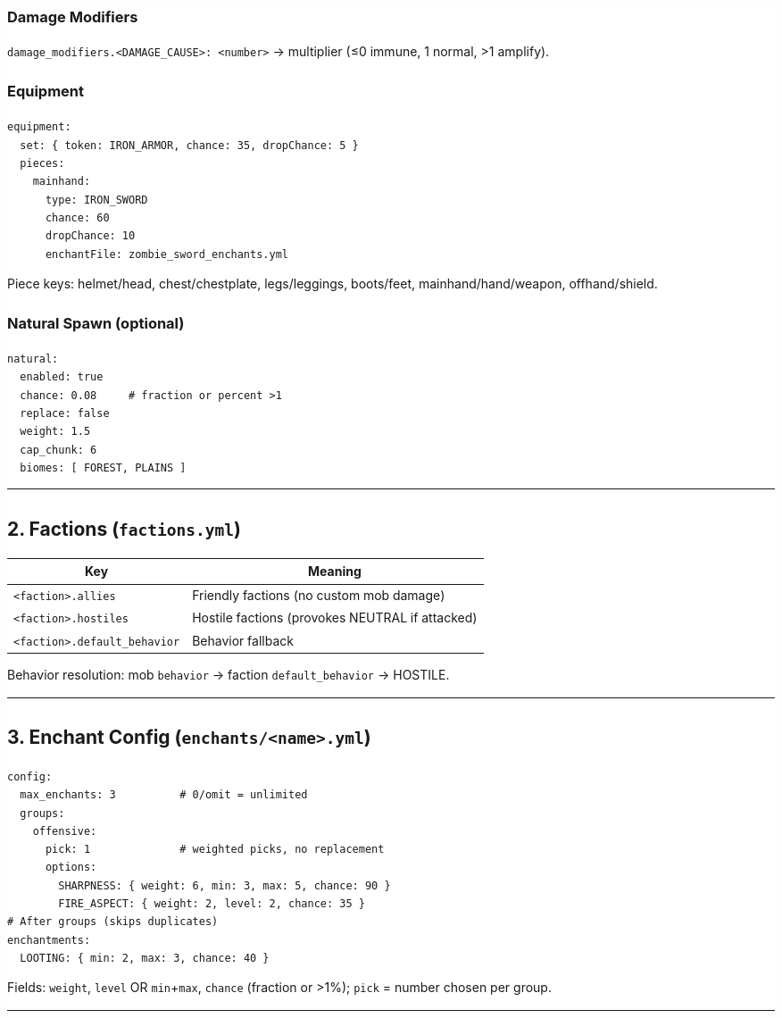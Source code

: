### Damage Modifiers
`damage_modifiers.<DAMAGE_CAUSE>: <number>` → multiplier (≤0 immune, 1 normal, >1 amplify).

### Equipment
```
equipment:
  set: { token: IRON_ARMOR, chance: 35, dropChance: 5 }
  pieces:
    mainhand:
      type: IRON_SWORD
      chance: 60
      dropChance: 10
      enchantFile: zombie_sword_enchants.yml
```
Piece keys: helmet/head, chest/chestplate, legs/leggings, boots/feet, mainhand/hand/weapon, offhand/shield.

### Natural Spawn (optional)
```
natural:
  enabled: true
  chance: 0.08     # fraction or percent >1
  replace: false
  weight: 1.5
  cap_chunk: 6
  biomes: [ FOREST, PLAINS ]
```

---
## 2. Factions (`factions.yml`)
| Key | Meaning |
|-----|---------|
| `<faction>.allies` | Friendly factions (no custom mob damage) |
| `<faction>.hostiles` | Hostile factions (provokes NEUTRAL if attacked) |
| `<faction>.default_behavior` | Behavior fallback |

Behavior resolution: mob `behavior` → faction `default_behavior` → HOSTILE.

---
## 3. Enchant Config (`enchants/<name>.yml`)
```
config:
  max_enchants: 3          # 0/omit = unlimited
  groups:
    offensive:
      pick: 1              # weighted picks, no replacement
      options:
        SHARPNESS: { weight: 6, min: 3, max: 5, chance: 90 }
        FIRE_ASPECT: { weight: 2, level: 2, chance: 35 }
# After groups (skips duplicates)
enchantments:
  LOOTING: { min: 2, max: 3, chance: 40 }
```
Fields: `weight`, `level` OR `min`+`max`, `chance` (fraction or >1%); `pick` = number chosen per group.

---